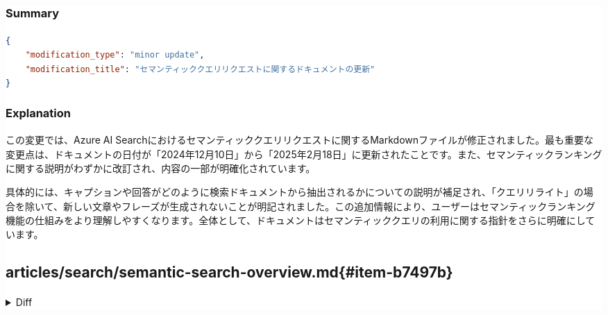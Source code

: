 ### Summary

```json
{
    "modification_type": "minor update",
    "modification_title": "セマンティッククエリリクエストに関するドキュメントの更新"
}
```

### Explanation
この変更では、Azure AI Searchにおけるセマンティッククエリリクエストに関するMarkdownファイルが修正されました。最も重要な変更点は、ドキュメントの日付が「2024年12月10日」から「2025年2月18日」に更新されたことです。また、セマンティックランキングに関する説明がわずかに改訂され、内容の一部が明確化されています。

具体的には、キャプションや回答がどのように検索ドキュメントから抽出されるかについての説明が補足され、「クエリリライト」の場合を除いて、新しい文章やフレーズが生成されないことが明記されました。この追加情報により、ユーザーはセマンティックランキング機能の仕組みをより理解しやすくなります。全体として、ドキュメントはセマンティッククエリの利用に関する指針をさらに明確にしています。

## articles/search/semantic-search-overview.md{#item-b7497b}

<details>
<summary>Diff</summary>
````diff
@@ -10,7 +10,7 @@ ms.service: azure-ai-search
 ms.custom:
   - ignite-2023
 ms.topic: concept-article
-ms.date: 12/10/2024
+ms.date: 02/18/2025
 ---
 
 # Semantic ranking in Azure AI Search
@@ -20,15 +20,19 @@ In Azure AI Search, *semantic ranker* is a feature that measurably improves sear
 Semantic ranker is a premium feature, billed by usage. We recommend this article for background, but if you'd rather get started, [follow these steps](#how-to-get-started-with-semantic-ranker).
 
 > [!NOTE]
-> Semantic ranker doesn't use generative AI or vectors. If you're looking for vectors and similarity search, see [Vector search in Azure AI Search](vector-search-overview.md) for details.
+> Semantic ranker doesn't use generative AI or vectors for secondary level 2 (L2) ranking. If you're looking for vectors and similarity search, see [Vector search in Azure AI Search](vector-search-overview.md).
 
 ## What is semantic ranking?
 
-Semantic ranker is a collection of query-side capabilities that improve the quality of an initial [BM25-ranked](index-similarity-and-scoring.md) or [RRF-ranked](hybrid-search-ranking.md) search result for text-based queries, vector queries, and hybrid queries. When you enable it on your search service, semantic ranking extends the query execution pipeline in two ways:
+Semantic ranker calls LLMs at query time. LLms are used to improve the quality of an initial [BM25-ranked](index-similarity-and-scoring.md) or [RRF-ranked](hybrid-search-ranking.md) search result for text-based queries, the text portion of vector queries, and hybrid queries. When you enable it on your search service, semantic ranking extends the query execution pipeline in three ways:
 
-* First, it adds secondary ranking over an initial result set that was scored using BM25 or Reciprocal Rank Fusion (RRF). This secondary ranking uses multi-lingual, deep learning models adapted from Microsoft Bing to promote the most semantically relevant results.
+* First, it always adds secondary ranking over an initial result set that was scored using BM25 or Reciprocal Rank Fusion (RRF). This secondary ranking uses multi-lingual, deep learning models adapted from Microsoft Bing to promote the most semantically relevant results.
 
-* Second, it extracts and returns captions and answers in the response, which you can render on a search page to improve the user's search experience.
````